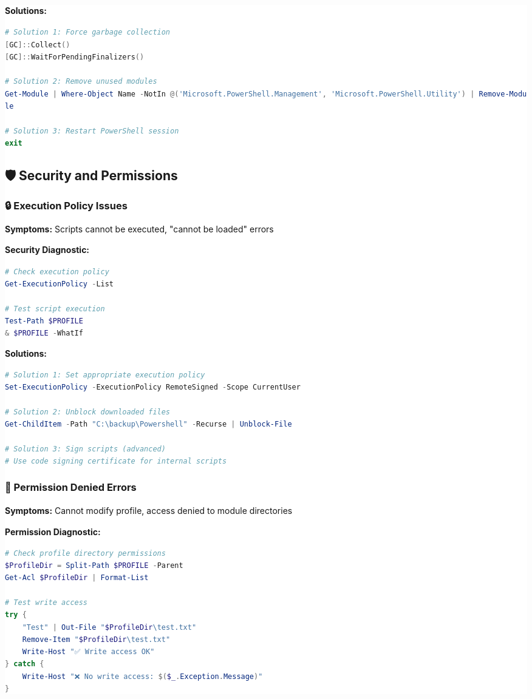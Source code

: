 **Solutions:**
```powershell
# Solution 1: Force garbage collection
[GC]::Collect()
[GC]::WaitForPendingFinalizers()

# Solution 2: Remove unused modules
Get-Module | Where-Object Name -NotIn @('Microsoft.PowerShell.Management', 'Microsoft.PowerShell.Utility') | Remove-Module

# Solution 3: Restart PowerShell session
exit
```

## 🛡️ Security and Permissions

### 🔒 Execution Policy Issues
**Symptoms:** Scripts cannot be executed, "cannot be loaded" errors

**Security Diagnostic:**
```powershell
# Check execution policy
Get-ExecutionPolicy -List

# Test script execution
Test-Path $PROFILE
& $PROFILE -WhatIf
```

**Solutions:**
```powershell
# Solution 1: Set appropriate execution policy
Set-ExecutionPolicy -ExecutionPolicy RemoteSigned -Scope CurrentUser

# Solution 2: Unblock downloaded files
Get-ChildItem -Path "C:\backup\Powershell" -Recurse | Unblock-File

# Solution 3: Sign scripts (advanced)
# Use code signing certificate for internal scripts
```

### 👤 Permission Denied Errors
**Symptoms:** Cannot modify profile, access denied to module directories

**Permission Diagnostic:**
```powershell
# Check profile directory permissions
$ProfileDir = Split-Path $PROFILE -Parent
Get-Acl $ProfileDir | Format-List

# Test write access
try {
    "Test" | Out-File "$ProfileDir\test.txt"
    Remove-Item "$ProfileDir\test.txt"
    Write-Host "✅ Write access OK"
} catch {
    Write-Host "❌ No write access: $($_.Exception.Message)"
}
```

